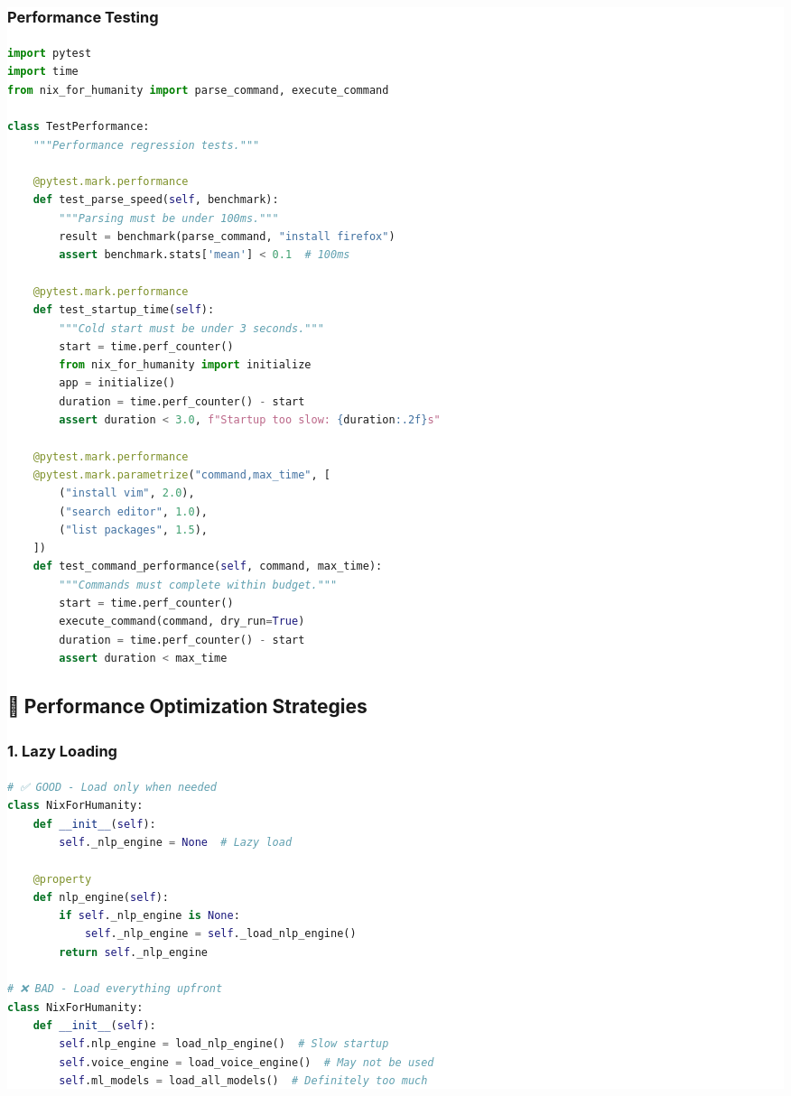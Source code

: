 ### Performance Testing

```python
import pytest
import time
from nix_for_humanity import parse_command, execute_command

class TestPerformance:
    """Performance regression tests."""

    @pytest.mark.performance
    def test_parse_speed(self, benchmark):
        """Parsing must be under 100ms."""
        result = benchmark(parse_command, "install firefox")
        assert benchmark.stats['mean'] < 0.1  # 100ms

    @pytest.mark.performance
    def test_startup_time(self):
        """Cold start must be under 3 seconds."""
        start = time.perf_counter()
        from nix_for_humanity import initialize
        app = initialize()
        duration = time.perf_counter() - start
        assert duration < 3.0, f"Startup too slow: {duration:.2f}s"

    @pytest.mark.performance
    @pytest.mark.parametrize("command,max_time", [
        ("install vim", 2.0),
        ("search editor", 1.0),
        ("list packages", 1.5),
    ])
    def test_command_performance(self, command, max_time):
        """Commands must complete within budget."""
        start = time.perf_counter()
        execute_command(command, dry_run=True)
        duration = time.perf_counter() - start
        assert duration < max_time
```

## 🚨 Performance Optimization Strategies

### 1. Lazy Loading
```python
# ✅ GOOD - Load only when needed
class NixForHumanity:
    def __init__(self):
        self._nlp_engine = None  # Lazy load

    @property
    def nlp_engine(self):
        if self._nlp_engine is None:
            self._nlp_engine = self._load_nlp_engine()
        return self._nlp_engine

# ❌ BAD - Load everything upfront
class NixForHumanity:
    def __init__(self):
        self.nlp_engine = load_nlp_engine()  # Slow startup
        self.voice_engine = load_voice_engine()  # May not be used
        self.ml_models = load_all_models()  # Definitely too much
```
